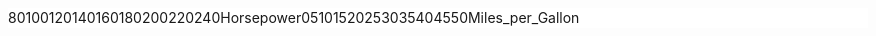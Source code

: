 <text text-anchor="middle" transform="translate(133.33333333333331,15)" font-family="sans-serif" font-size="10px" fill="#000" opacity="1">80</text><text text-anchor="middle" transform="translate(166.66666666666669,15)" font-family="sans-serif" font-size="10px" fill="#000" opacity="0">100</text><text text-anchor="middle" transform="translate(200,15)" font-family="sans-serif" font-size="10px" fill="#000" opacity="1">120</text><text text-anchor="middle" transform="translate(233.33333333333334,15)" font-family="sans-serif" font-size="10px" fill="#000" opacity="0">140</text><text text-anchor="middle" transform="translate(266.66666666666663,15)" font-family="sans-serif" font-size="10px" fill="#000" opacity="1">160</text><text text-anchor="middle" transform="translate(300,15)" font-family="sans-serif" font-size="10px" fill="#000" opacity="0">180</text><text text-anchor="middle" transform="translate(333.33333333333337,15)" font-family="sans-serif" font-size="10px" fill="#000" opacity="1">200</text><text text-anchor="middle" transform="translate(366.66666666666663,15)" font-family="sans-serif" font-size="10px" fill="#000" opacity="0">220</text><text text-anchor="end" transform="translate(400,15)" font-family="sans-serif" font-size="10px" fill="#000" opacity="1">240</text></g><g class="mark-rule role-axis-domain" pointer-events="none"><line transform="translate(0,0)" x2="400" y2="0" stroke="#888" stroke-width="1" opacity="1"/></g><g class="mark-text role-axis-title" pointer-events="none"><text text-anchor="middle" transform="translate(200,30)" font-family="sans-serif" font-size="11px" font-weight="bold" fill="#000" opacity="1">Horsepower</text></g></g><path class="foreground" aria-hidden="true" d="" pointer-events="none" display="none"/></g></g><g class="mark-group role-axis" role="graphics-symbol" aria-roledescription="axis" aria-label="Y-axis titled 'Miles_per_Gallon' for a linear scale with values from 0 to 50"><g transform="translate(0.5,0.5)"><path class="background" aria-hidden="true" d="M0,0h0v0h0Z" pointer-events="none"/><g><g class="mark-rule role-axis-tick" pointer-events="none"><line transform="translate(0,300)" x2="-5" y2="0" stroke="#888" stroke-width="1" opacity="1"/><line transform="translate(0,270)" x2="-5" y2="0" stroke="#888" stroke-width="1" opacity="1"/><line transform="translate(0,240)" x2="-5" y2="0" stroke="#888" stroke-width="1" opacity="1"/><line transform="translate(0,210)" x2="-5" y2="0" stroke="#888" stroke-width="1" opacity="1"/><line transform="translate(0,180)" x2="-5" y2="0" stroke="#888" stroke-width="1" opacity="1"/><line transform="translate(0,150)" x2="-5" y2="0" stroke="#888" stroke-width="1" opacity="1"/><line transform="translate(0,120)" x2="-5" y2="0" stroke="#888" stroke-width="1" opacity="1"/><line transform="translate(0,90)" x2="-5" y2="0" stroke="#888" stroke-width="1" opacity="1"/><line transform="translate(0,60)" x2="-5" y2="0" stroke="#888" stroke-width="1" opacity="1"/><line transform="translate(0,30)" x2="-5" y2="0" stroke="#888" stroke-width="1" opacity="1"/><line transform="translate(0,0)" x2="-5" y2="0" stroke="#888" stroke-width="1" opacity="1"/></g><g class="mark-text role-axis-label" pointer-events="none"><text text-anchor="end" transform="translate(-7,303)" font-family="sans-serif" font-size="10px" fill="#000" opacity="1">0</text><text text-anchor="end" transform="translate(-7,273)" font-family="sans-serif" font-size="10px" fill="#000" opacity="1">5</text><text text-anchor="end" transform="translate(-7,243)" font-family="sans-serif" font-size="10px" fill="#000" opacity="1">10</text><text text-anchor="end" transform="translate(-7,213)" font-family="sans-serif" font-size="10px" fill="#000" opacity="1">15</text><text text-anchor="end" transform="translate(-7,183)" font-family="sans-serif" font-size="10px" fill="#000" opacity="1">20</text><text text-anchor="end" transform="translate(-7,153)" font-family="sans-serif" font-size="10px" fill="#000" opacity="1">25</text><text text-anchor="end" transform="translate(-7,123)" font-family="sans-serif" font-size="10px" fill="#000" opacity="1">30</text><text text-anchor="end" transform="translate(-7,93.00000000000001)" font-family="sans-serif" font-size="10px" fill="#000" opacity="1">35</text><text text-anchor="end" transform="translate(-7,62.999999999999986)" font-family="sans-serif" font-size="10px" fill="#000" opacity="1">40</text><text text-anchor="end" transform="translate(-7,32.99999999999999)" font-family="sans-serif" font-size="10px" fill="#000" opacity="1">45</text><text text-anchor="end" transform="translate(-7,3)" font-family="sans-serif" font-size="10px" fill="#000" opacity="1">50</text></g><g class="mark-rule role-axis-domain" pointer-events="none"><line transform="translate(0,300)" x2="0" y2="-300" stroke="#888" stroke-width="1" opacity="1"/></g><g class="mark-text role-axis-title" pointer-events="none"><text text-anchor="middle" transform="translate(-27,150) rotate(-90) translate(0,-2)" font-family="sans-serif" font-size="11px" font-weight="bold" fill="#000" opacity="1">Miles\_per\_Gallon</text></g></g><path class="foreground" aria-hidden="true" d="" pointer-events="none" display="none"/></g></g><g class="mark-symbol role-mark concat_0_marks" role="graphics-object" aria-roledescription="symbol mark container"><path aria-label="Origin: USA; Horsepower: 130; Miles_per_Gallon: 18" role="graphics-symbol" aria-roledescription="point" transform="translate(216.66666666666666,192)" d="M3.5355339059327378,0A3.5355339059327378,3.5355339059327378,0,1,1,-3.5355339059327378,0A3.5355339059327378,3.5355339059327378,0,1,1,3.5355339059327378,0" fill="#e45756" stroke-width="2" opacity="0.7"/>